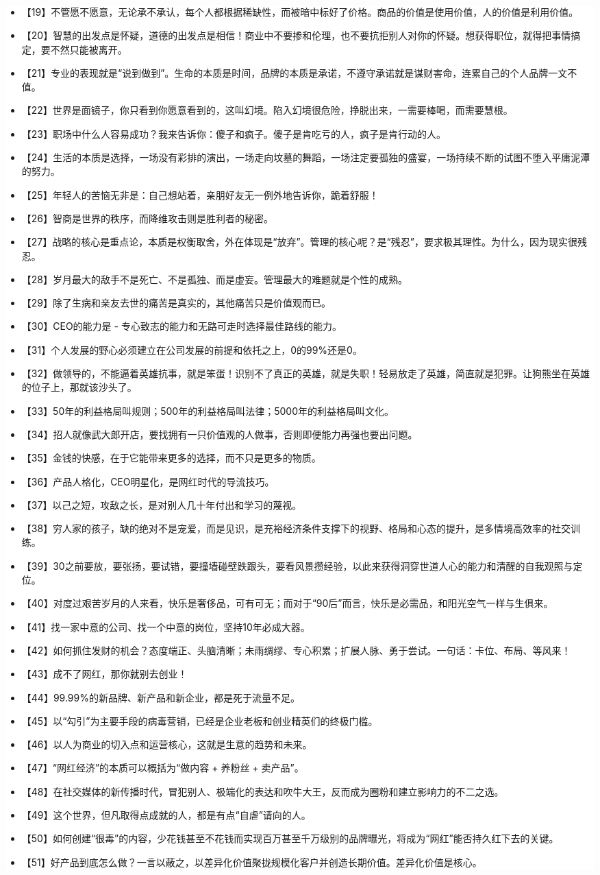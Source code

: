 * 【19】不管愿不愿意，无论承不承认，每个人都根据稀缺性，而被暗中标好了价格。商品的价值是使用价值，人的价值是利用价值。

* 【20】智慧的出发点是怀疑，道德的出发点是相信！商业中不要掺和伦理，也不要抗拒别人对你的怀疑。想获得职位，就得把事情搞定，要不然只能被离开。

* 【21】专业的表现就是“说到做到”。生命的本质是时间，品牌的本质是承诺，不遵守承诺就是谋财害命，连累自己的个人品牌一文不值。

* 【22】世界是面镜子，你只看到你愿意看到的，这叫幻境。陷入幻境很危险，挣脱出来，一需要棒喝，而需要慧根。

* 【23】职场中什么人容易成功？我来告诉你：傻子和疯子。傻子是肯吃亏的人，疯子是肯行动的人。

* 【24】生活的本质是选择，一场没有彩排的演出，一场走向坟墓的舞蹈，一场注定要孤独的盛宴，一场持续不断的试图不堕入平庸泥潭的努力。

* 【25】年轻人的苦恼无非是：自己想站着，亲朋好友无一例外地告诉你，跪着舒服！

* 【26】智商是世界的秩序，而降维攻击则是胜利者的秘密。

* 【27】战略的核心是重点论，本质是权衡取舍，外在体现是“放弃”。管理的核心呢？是“残忍”，要求极其理性。为什么，因为现实很残忍。

* 【28】岁月最大的敌手不是死亡、不是孤独、而是虚妄。管理最大的难题就是个性的成熟。

* 【29】除了生病和亲友去世的痛苦是真实的，其他痛苦只是价值观而已。

* 【30】CEO的能力是 - 专心致志的能力和无路可走时选择最佳路线的能力。

* 【31】个人发展的野心必须建立在公司发展的前提和依托之上，0的99%还是0。

* 【32】做领导的，不能逼着英雄抗事，就是笨蛋！识别不了真正的英雄，就是失职！轻易放走了英雄，简直就是犯罪。让狗熊坐在英雄的位子上，那就该沙头了。

* 【33】50年的利益格局叫规则；500年的利益格局叫法律；5000年的利益格局叫文化。

* 【34】招人就像武大郎开店，要找拥有一只价值观的人做事，否则即便能力再强也要出问题。

* 【35】金钱的快感，在于它能带来更多的选择，而不只是更多的物质。

* 【36】产品人格化，CEO明星化，是网红时代的导流技巧。

* 【37】以己之短，攻敌之长，是对别人几十年付出和学习的蔑视。

* 【38】穷人家的孩子，缺的绝对不是宠爱，而是见识，是充裕经济条件支撑下的视野、格局和心态的提升，是多情境高效率的社交训练。

* 【39】30之前要放，要张扬，要试错，要撞墙碰壁跌跟头，要看风景攒经验，以此来获得洞穿世道人心的能力和清醒的自我观照与定位。

* 【40】对度过艰苦岁月的人来看，快乐是奢侈品，可有可无；而对于“90后”而言，快乐是必需品，和阳光空气一样与生俱来。

* 【41】找一家中意的公司、找一个中意的岗位，坚持10年必成大器。

* 【42】如何抓住发财的机会？态度端正、头脑清晰；未雨绸缪、专心积累；扩展人脉、勇于尝试。一句话：卡位、布局、等风来！

* 【43】成不了网红，那你就别去创业！

* 【44】99.99%的新品牌、新产品和新企业，都是死于流量不足。

* 【45】以“勾引”为主要手段的病毒营销，已经是企业老板和创业精英们的终极门槛。

* 【46】以人为商业的切入点和运营核心，这就是生意的趋势和未来。

* 【47】“网红经济”的本质可以概括为“做内容 + 养粉丝 + 卖产品”。

* 【48】在社交媒体的新传播时代，冒犯别人、极端化的表达和吹牛大王，反而成为圈粉和建立影响力的不二之选。

* 【49】这个世界，但凡取得点成就的人，都是有点“自虐”请向的人。

* 【50】如何创建“很毒”的内容，少花钱甚至不花钱而实现百万甚至千万级别的品牌曝光，将成为“网红”能否持久红下去的关键。

* 【51】好产品到底怎么做？一言以蔽之，以差异化价值聚拢规模化客户并创造长期价值。差异化价值是核心。
